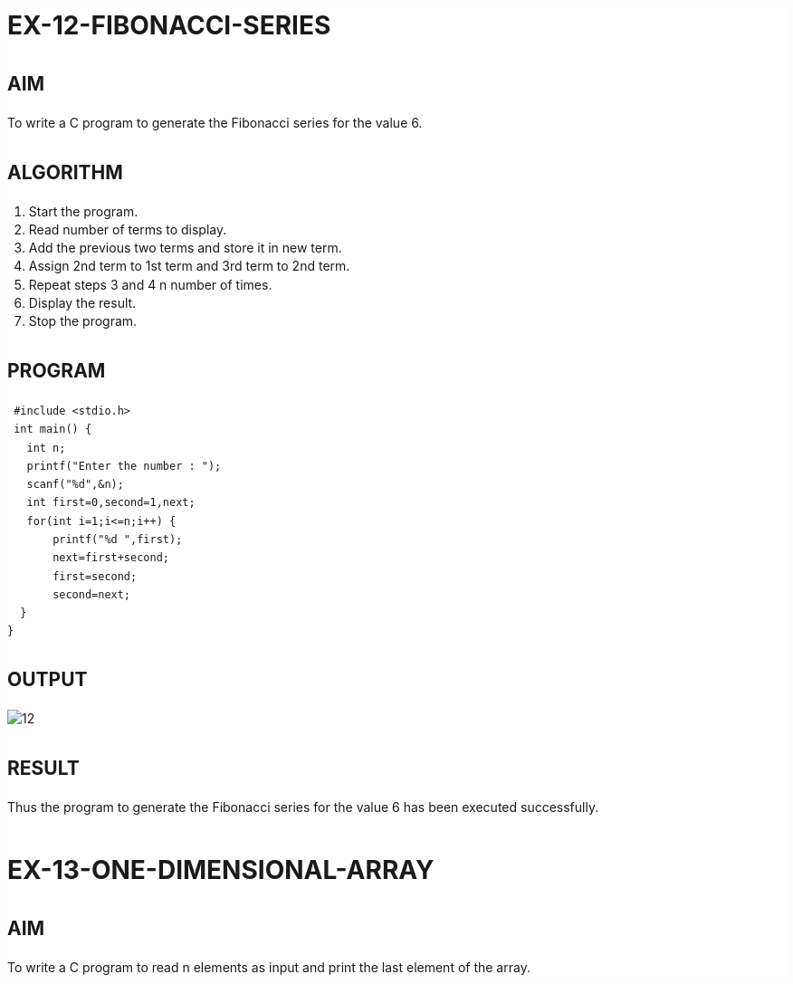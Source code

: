  


# EX-12-FIBONACCI-SERIES
## AIM
To write a C program to generate the Fibonacci series for the value 6.

## ALGORITHM
1.	Start the program.
2.	Read number of terms to display.
3.	Add the previous two terms and store it in new term.
4.	Assign 2nd term to 1st term and 3rd term to 2nd term.
5.	Repeat steps 3 and 4 n number of times.
6.	Display the result.
7.	Stop the program.

## PROGRAM
     #include <stdio.h>
     int main() {
       int n;
       printf("Enter the number : ");
       scanf("%d",&n);
       int first=0,second=1,next;
       for(int i=1;i<=n;i++) {
           printf("%d ",first);
           next=first+second;
           first=second;
           second=next;
      }
    }
## OUTPUT


![12](https://github.com/user-attachments/assets/47d955c7-ab5c-45b8-bfcd-b079ecd36420)







## RESULT
Thus the program to generate the Fibonacci series for the value 6 has been executed successfully.
 
 


# EX-13-ONE-DIMENSIONAL-ARRAY
## AIM
To write a C program to read n elements as input and print the last element of the array.
